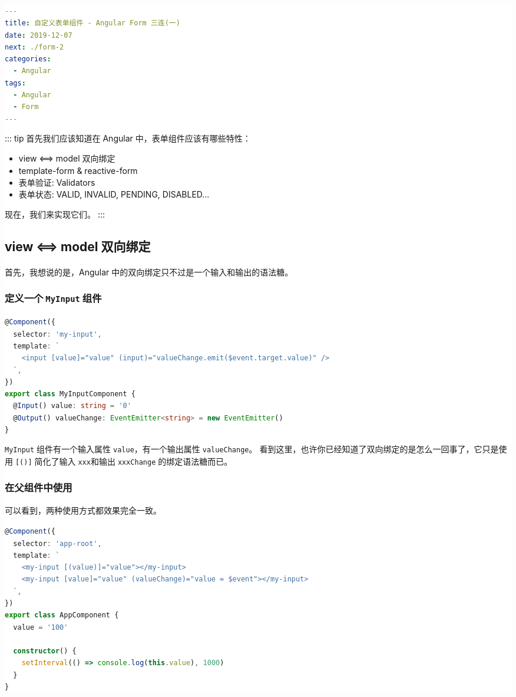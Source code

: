 ```yaml
---
title: 自定义表单组件 - Angular Form 三连(一)
date: 2019-12-07
next: ./form-2
categories:
  - Angular
tags:
  - Angular
  - Form
---
```


::: tip
首先我们应该知道在 Angular 中，表单组件应该有哪些特性：

- view <==> model 双向绑定
- template-form & reactive-form
- 表单验证: Validators
- 表单状态: VALID, INVALID, PENDING, DISABLED...

现在，我们来实现它们。
:::



## view <==> model 双向绑定

首先，我想说的是，Angular 中的双向绑定只不过是一个输入和输出的语法糖。

### 定义一个 `MyInput` 组件

```ts
@Component({
  selector: 'my-input',
  template: `
    <input [value]="value" (input)="valueChange.emit($event.target.value)" />
  `,
})
export class MyInputComponent {
  @Input() value: string = '0'
  @Output() valueChange: EventEmitter<string> = new EventEmitter()
}
```

`MyInput` 组件有一个输入属性 `value`，有一个输出属性 `valueChange`。
看到这里，也许你已经知道了双向绑定的是怎么一回事了，它只是使用 `[()]` 简化了输入 `xxx`和输出 `xxxChange` 的绑定语法糖而已。

### 在父组件中使用

可以看到，两种使用方式都效果完全一致。

```ts
@Component({
  selector: 'app-root',
  template: `
    <my-input [(value)]="value"></my-input>
    <my-input [value]="value" (valueChange)="value = $event"></my-input>
  `,
})
export class AppComponent {
  value = '100'

  constructor() {
    setInterval(() => console.log(this.value), 1000)
  }
}
```